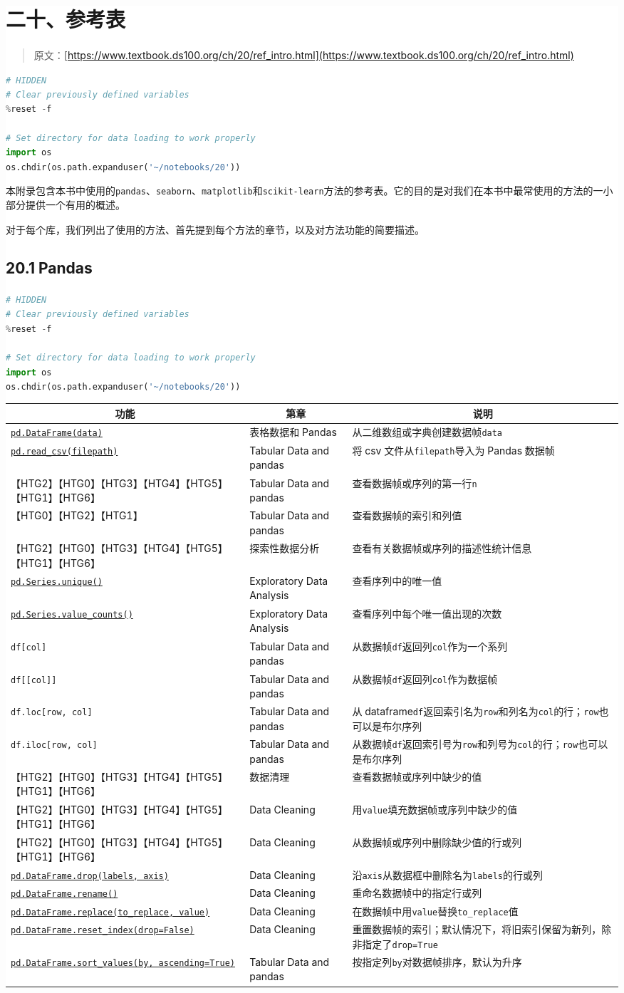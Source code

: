 # 二十、参考表

> 原文：[https://www.textbook.ds100.org/ch/20/ref_intro.html](https://www.textbook.ds100.org/ch/20/ref_intro.html)

```py
# HIDDEN
# Clear previously defined variables
%reset -f

# Set directory for data loading to work properly
import os
os.chdir(os.path.expanduser('~/notebooks/20'))
```

本附录包含本书中使用的`pandas`、`seaborn`、`matplotlib`和`scikit-learn`方法的参考表。它的目的是对我们在本书中最常使用的方法的一小部分提供一个有用的概述。

对于每个库，我们列出了使用的方法、首先提到每个方法的章节，以及对方法功能的简要描述。

## 20.1 Pandas

```py
# HIDDEN
# Clear previously defined variables
%reset -f

# Set directory for data loading to work properly
import os
os.chdir(os.path.expanduser('~/notebooks/20'))
```

| 功能 | 第章 | 说明 |
| --- | --- | --- |
| [`pd.DataFrame(data)`](https://pandas.pydata.org/pandas-docs/stable/generated/pandas.DataFrame.html) | 表格数据和 Pandas | 从二维数组或字典创建数据帧`data` |
| [`pd.read_csv(filepath)`](https://pandas.pydata.org/pandas-docs/stable/generated/pandas.read_csv.html) | Tabular Data and pandas | 将 csv 文件从`filepath`导入为 Pandas 数据帧 |
| 【HTG2】【HTG0】【HTG3】【HTG4】【HTG5】【HTG1】【HTG6】 | Tabular Data and pandas | 查看数据帧或序列的第一行`n` |
| 【HTG0】【HTG2】【HTG1】 | Tabular Data and pandas | 查看数据帧的索引和列值 |
| 【HTG2】【HTG0】【HTG3】【HTG4】【HTG5】【HTG1】【HTG6】 | 探索性数据分析 | 查看有关数据帧或序列的描述性统计信息 |
| [`pd.Series.unique()`](https://pandas.pydata.org/pandas-docs/stable/generated/pandas.Series.unique.html) | Exploratory Data Analysis | 查看序列中的唯一值 |
| [`pd.Series.value_counts()`](https://pandas.pydata.org/pandas-docs/stable/generated/pandas.Series.value_counts.html) | Exploratory Data Analysis | 查看序列中每个唯一值出现的次数 |
| `df[col]` | Tabular Data and pandas | 从数据帧`df`返回列`col`作为一个系列 |
| `df[[col]]` | Tabular Data and pandas | 从数据帧`df`返回列`col`作为数据帧 |
| `df.loc[row, col]` | Tabular Data and pandas | 从 dataframe`df`返回索引名为`row`和列名为`col`的行；`row`也可以是布尔序列 |
| `df.iloc[row, col]` | Tabular Data and pandas | 从数据帧`df`返回索引号为`row`和列号为`col`的行；`row`也可以是布尔序列 |
| 【HTG2】【HTG0】【HTG3】【HTG4】【HTG5】【HTG1】【HTG6】 | 数据清理 | 查看数据帧或序列中缺少的值 |
| 【HTG2】【HTG0】【HTG3】【HTG4】【HTG5】【HTG1】【HTG6】 | Data Cleaning | 用`value`填充数据帧或序列中缺少的值 |
| 【HTG2】【HTG0】【HTG3】【HTG4】【HTG5】【HTG1】【HTG6】 | Data Cleaning | 从数据帧或序列中删除缺少值的行或列 |
| [`pd.DataFrame.drop(labels, axis)`](https://pandas.pydata.org/pandas-docs/stable/generated/pandas.DataFrame.drop.html) | Data Cleaning | 沿`axis`从数据框中删除名为`labels`的行或列 |
| [`pd.DataFrame.rename()`](https://pandas.pydata.org/pandas-docs/stable/generated/pandas.DataFrame.rename.html) | Data Cleaning | 重命名数据帧中的指定行或列 |
| [`pd.DataFrame.replace(to_replace, value)`](https://pandas.pydata.org/pandas-docs/stable/generated/pandas.DataFrame.replace.html) | Data Cleaning | 在数据帧中用`value`替换`to_replace`值 |
| [`pd.DataFrame.reset_index(drop=False)`](https://pandas.pydata.org/pandas-docs/stable/generated/pandas.DataFrame.reset_index.html) | Data Cleaning | 重置数据帧的索引；默认情况下，将旧索引保留为新列，除非指定了`drop=True` |
| [`pd.DataFrame.sort_values(by, ascending=True)`](https://pandas.pydata.org/pandas-docs/stable/generated/pandas.DataFrame.sort_values.html) | Tabular Data and pandas | 按指定列`by`对数据帧排序，默认为升序 |